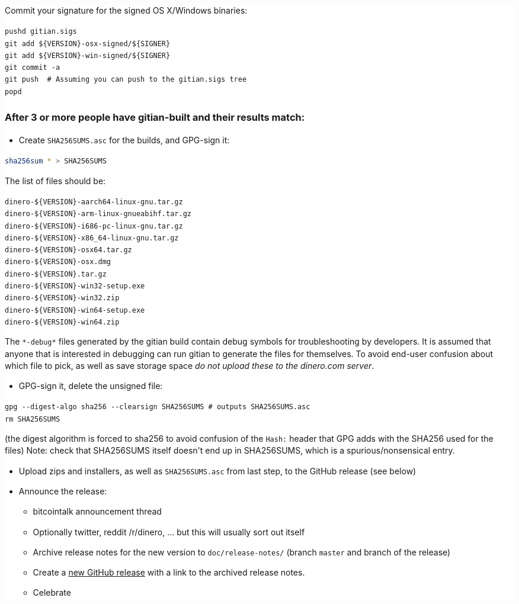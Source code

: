 Commit your signature for the signed OS X/Windows binaries:

    pushd gitian.sigs
    git add ${VERSION}-osx-signed/${SIGNER}
    git add ${VERSION}-win-signed/${SIGNER}
    git commit -a
    git push  # Assuming you can push to the gitian.sigs tree
    popd

### After 3 or more people have gitian-built and their results match:

- Create `SHA256SUMS.asc` for the builds, and GPG-sign it:

```bash
sha256sum * > SHA256SUMS
```

The list of files should be:
```
dinero-${VERSION}-aarch64-linux-gnu.tar.gz
dinero-${VERSION}-arm-linux-gnueabihf.tar.gz
dinero-${VERSION}-i686-pc-linux-gnu.tar.gz
dinero-${VERSION}-x86_64-linux-gnu.tar.gz
dinero-${VERSION}-osx64.tar.gz
dinero-${VERSION}-osx.dmg
dinero-${VERSION}.tar.gz
dinero-${VERSION}-win32-setup.exe
dinero-${VERSION}-win32.zip
dinero-${VERSION}-win64-setup.exe
dinero-${VERSION}-win64.zip
```
The `*-debug*` files generated by the gitian build contain debug symbols
for troubleshooting by developers. It is assumed that anyone that is interested
in debugging can run gitian to generate the files for themselves. To avoid
end-user confusion about which file to pick, as well as save storage
space *do not upload these to the dinero.com server*.

- GPG-sign it, delete the unsigned file:
```
gpg --digest-algo sha256 --clearsign SHA256SUMS # outputs SHA256SUMS.asc
rm SHA256SUMS
```
(the digest algorithm is forced to sha256 to avoid confusion of the `Hash:` header that GPG adds with the SHA256 used for the files)
Note: check that SHA256SUMS itself doesn't end up in SHA256SUMS, which is a spurious/nonsensical entry.

- Upload zips and installers, as well as `SHA256SUMS.asc` from last step, to the GitHub release (see below)

- Announce the release:

  - bitcointalk announcement thread

  - Optionally twitter, reddit /r/dinero, ... but this will usually sort out itself

  - Archive release notes for the new version to `doc/release-notes/` (branch `master` and branch of the release)

  - Create a [new GitHub release](https://github.com/dinerocoin/Dinero/releases/new) with a link to the archived release notes.

  - Celebrate
